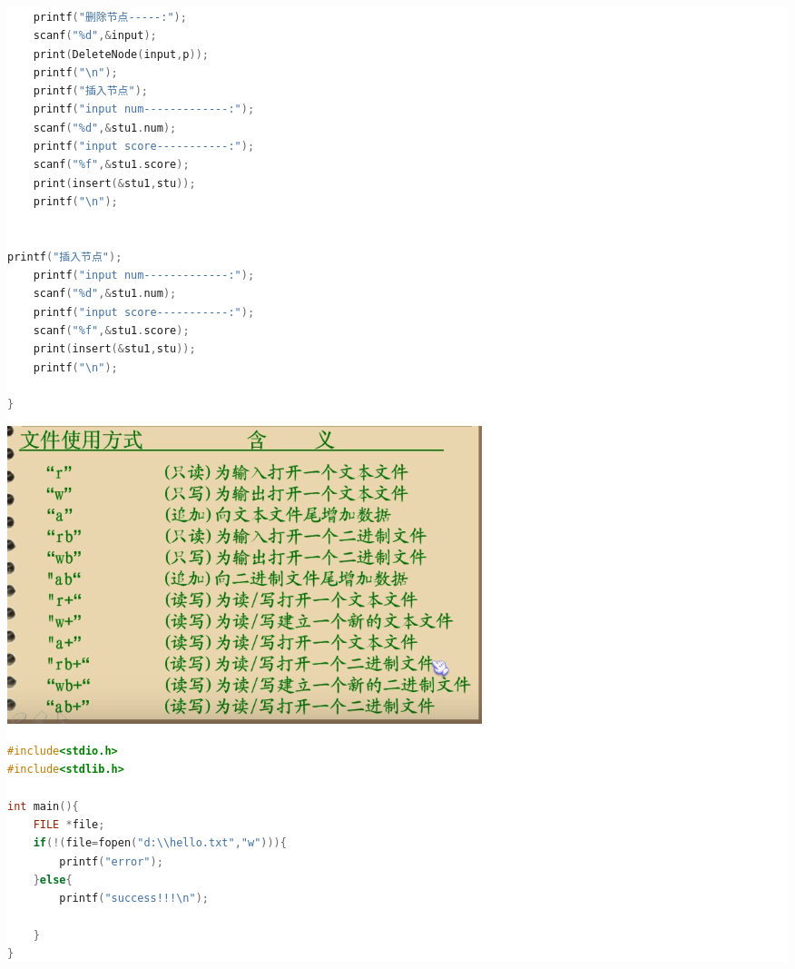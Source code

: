```c
	printf("删除节点-----:");
	scanf("%d",&input);
	print(DeleteNode(input,p));
	printf("\n");
	printf("插入节点");
	printf("input num-------------:");
	scanf("%d",&stu1.num);
	printf("input score-----------:");
	scanf("%f",&stu1.score);
	print(insert(&stu1,stu));
	printf("\n");


printf("插入节点");
	printf("input num-------------:");
	scanf("%d",&stu1.num);
	printf("input score-----------:");
	scanf("%f",&stu1.score);
	print(insert(&stu1,stu));
	printf("\n");

}
```

![image-20191028182743903](assets/image-20191028182743903.png)

```c
#include<stdio.h>
#include<stdlib.h>

int main(){
	FILE *file;
	if(!(file=fopen("d:\\hello.txt","w"))){
		printf("error");
	}else{
		printf("success!!!\n");
		
	}
}
```
